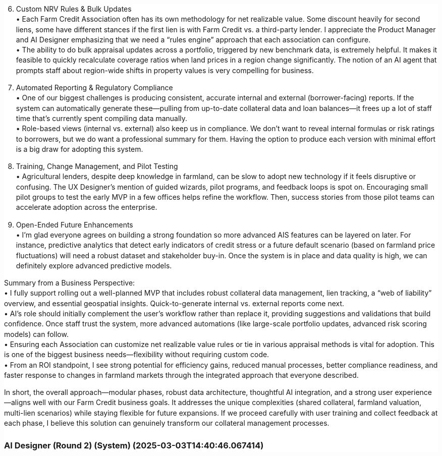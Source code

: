 6. Custom NRV Rules & Bulk Updates  
   • Each Farm Credit Association often has its own methodology for net realizable value. Some discount heavily for second liens, some have different stances if the first lien is with Farm Credit vs. a third-party lender. I appreciate the Product Manager and AI Designer emphasizing that we need a “rules engine” approach that each association can configure.  
   • The ability to do bulk appraisal updates across a portfolio, triggered by new benchmark data, is extremely helpful. It makes it feasible to quickly recalculate coverage ratios when land prices in a region change significantly. The notion of an AI agent that prompts staff about region-wide shifts in property values is very compelling for business.

7. Automated Reporting & Regulatory Compliance  
   • One of our biggest challenges is producing consistent, accurate internal and external (borrower-facing) reports. If the system can automatically generate these—pulling from up-to-date collateral data and loan balances—it frees up a lot of staff time that’s currently spent compiling data manually.  
   • Role-based views (internal vs. external) also keep us in compliance. We don’t want to reveal internal formulas or risk ratings to borrowers, but we do want a professional summary for them. Having the option to produce each version with minimal effort is a big draw for adopting this system.

8. Training, Change Management, and Pilot Testing  
   • Agricultural lenders, despite deep knowledge in farmland, can be slow to adopt new technology if it feels disruptive or confusing. The UX Designer’s mention of guided wizards, pilot programs, and feedback loops is spot on. Encouraging small pilot groups to test the early MVP in a few offices helps refine the workflow. Then, success stories from those pilot teams can accelerate adoption across the enterprise.

9. Open-Ended Future Enhancements  
   • I’m glad everyone agrees on building a strong foundation so more advanced AIS features can be layered on later. For instance, predictive analytics that detect early indicators of credit stress or a future default scenario (based on farmland price fluctuations) will need a robust dataset and stakeholder buy-in. Once the system is in place and data quality is high, we can definitely explore advanced predictive models.

Summary from a Business Perspective:  
• I fully support rolling out a well-planned MVP that includes robust collateral data management, lien tracking, a “web of liability” overview, and essential geospatial insights. Quick-to-generate internal vs. external reports come next.  
• AI’s role should initially complement the user’s workflow rather than replace it, providing suggestions and validations that build confidence. Once staff trust the system, more advanced automations (like large-scale portfolio updates, advanced risk scoring models) can follow.  
• Ensuring each Association can customize net realizable value rules or tie in various appraisal methods is vital for adoption. This is one of the biggest business needs—flexibility without requiring custom code.  
• From an ROI standpoint, I see strong potential for efficiency gains, reduced manual processes, better compliance readiness, and faster response to changes in farmland markets through the integrated approach that everyone described.

In short, the overall approach—modular phases, robust data architecture, thoughtful AI integration, and a strong user experience—aligns well with our Farm Credit business goals. It addresses the unique complexities (shared collateral, farmland valuation, multi-lien scenarios) while staying flexible for future expansions. If we proceed carefully with user training and collect feedback at each phase, I believe this solution can genuinely transform our collateral management processes.

### AI Designer (Round 2) (System) (2025-03-03T14:40:46.067414)
